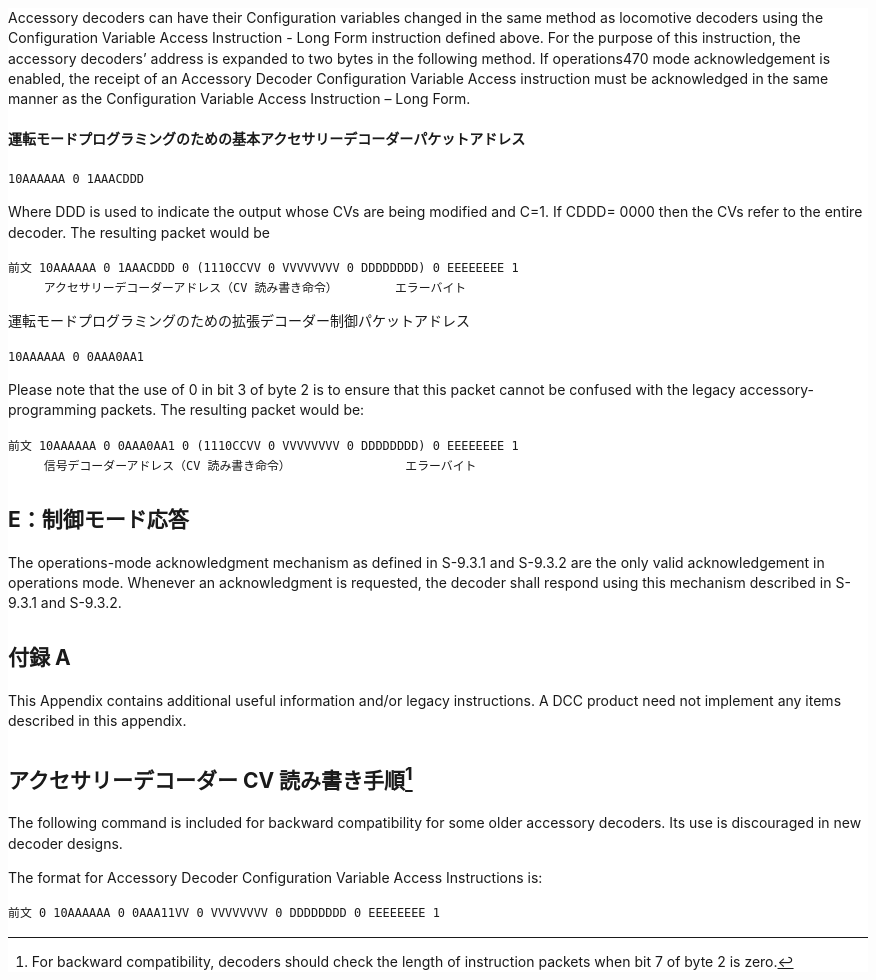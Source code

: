 Accessory decoders can have their Configuration variables changed in the same method as locomotive decoders using the Configuration Variable Access Instruction - Long Form instruction defined above. For the purpose of this instruction, the accessory decoders’ address is expanded to two bytes in the following method. If operations470 mode acknowledgement is enabled, the receipt of an Accessory Decoder Configuration Variable Access instruction must be acknowledged in the same manner as the Configuration Variable Access Instruction – Long Form.

#### 運転モードプログラミングのための基本アクセサリーデコーダーパケットアドレス

```
10AAAAAA 0 1AAACDDD
```

Where DDD is used to indicate the output whose CVs are being modified and C=1. If CDDD= 0000 then the CVs refer to the entire decoder. The resulting packet would be

```
前文 10AAAAAA 0 1AAACDDD 0 (1110CCVV 0 VVVVVVVV 0 DDDDDDDD) 0 EEEEEEEE 1
     アクセサリーデコーダーアドレス（CV 読み書き命令）        エラーバイト
```

運転モードプログラミングのための拡張デコーダー制御パケットアドレス

```
10AAAAAA 0 0AAA0AA1
```

Please note that the use of 0 in bit 3 of byte 2 is to ensure that this packet cannot be confused with the legacy accessory-programming packets. The resulting packet would be:

```
前文 10AAAAAA 0 0AAA0AA1 0 (1110CCVV 0 VVVVVVVV 0 DDDDDDDD) 0 EEEEEEEE 1
     信号デコーダーアドレス（CV 読み書き命令）                エラーバイト
```

## E：制御モード応答

The operations-mode acknowledgment mechanism as defined in S-9.3.1 and S-9.3.2 are the only valid acknowledgement in operations mode. Whenever an acknowledgment is requested, the decoder shall respond using this mechanism described in S-9.3.1 and S-9.3.2.

## 付録 A

This Appendix contains additional useful information and/or legacy instructions. A DCC product need not implement any items described in this appendix.

## アクセサリーデコーダー CV 読み書き手順[^9]

The following command is included for backward compatibility for some older accessory decoders. Its use is discouraged in new decoder designs.

The format for Accessory Decoder Configuration Variable Access Instructions is:

```
前文 0 10AAAAAA 0 0AAA11VV 0 VVVVVVVV 0 DDDDDDDD 0 EEEEEEEE 1
```


[^1]: This instruction also applies to accessory decoders.
[^2]: In 128 speed step mode, the maximum restricted speed is scaled from 28 speed mode.
[^3]: FL is used for the control of the headlights.
[^4]: Any function in this packet group may be directionally qualified.
[^5]: Any function in this packet group may be directionally qualified.
[^6]: The NMRA shall not issue a NMRA Conformance Warrant for any product that uses an instruction or subinstruction that has been reserved by the NMRA.
[^7]: Because of the length of this instruction, care must be taken to ensure that the maximum time between packets is not exceeded.
[^8]: Note that CV 17 and CV 18 are a “paired CV”. A “paired CV” refers to a pair of CVs which taken together hold one piece of data. A WRITE BYTE instruction to CV17 will take effect only when CV18 is written. Other paired CVs will work in a similar manner. See S-9.2.2 for more information on paired CVs.
[^9]: For backward compatibility, decoders should check the length of instruction packets when bit 7 of byte 2 is zero.